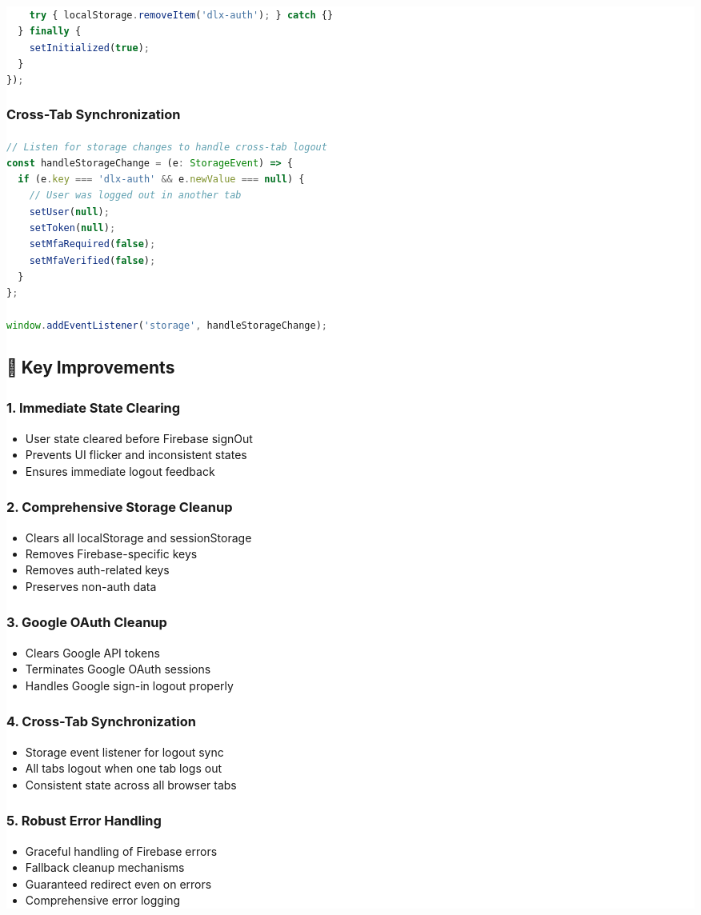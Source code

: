 ```typescript
    try { localStorage.removeItem('dlx-auth'); } catch {}
  } finally {
    setInitialized(true);
  }
});
```

### **Cross-Tab Synchronization**

```typescript
// Listen for storage changes to handle cross-tab logout
const handleStorageChange = (e: StorageEvent) => {
  if (e.key === 'dlx-auth' && e.newValue === null) {
    // User was logged out in another tab
    setUser(null);
    setToken(null);
    setMfaRequired(false);
    setMfaVerified(false);
  }
};

window.addEventListener('storage', handleStorageChange);
```

## 🎯 **Key Improvements**

### **1. Immediate State Clearing**
- User state cleared before Firebase signOut
- Prevents UI flicker and inconsistent states
- Ensures immediate logout feedback

### **2. Comprehensive Storage Cleanup**
- Clears all localStorage and sessionStorage
- Removes Firebase-specific keys
- Removes auth-related keys
- Preserves non-auth data

### **3. Google OAuth Cleanup**
- Clears Google API tokens
- Terminates Google OAuth sessions
- Handles Google sign-in logout properly

### **4. Cross-Tab Synchronization**
- Storage event listener for logout sync
- All tabs logout when one tab logs out
- Consistent state across all browser tabs

### **5. Robust Error Handling**
- Graceful handling of Firebase errors
- Fallback cleanup mechanisms
- Guaranteed redirect even on errors
- Comprehensive error logging
